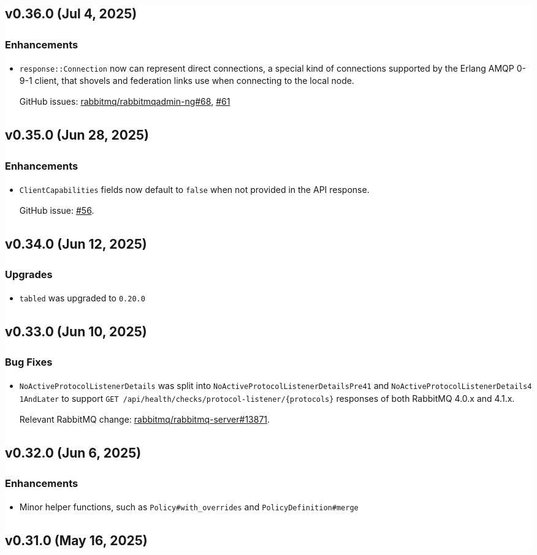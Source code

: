 ## v0.36.0 (Jul 4, 2025)

### Enhancements

 * `response::Connection` now can represent direct connections,
   a special kind of connections supported by the Erlang AMQP 0-9-1 client,
   that shovels and federation links use when connecting to the local
   node.

   GitHub issues: [rabbitmq/rabbitmqadmin-ng#68](https://github.com/rabbitmq/rabbitmqadmin-ng/issues/68), [#61](https://github.com/michaelklishin/rabbitmq-http-api-rs/pull/61)


## v0.35.0 (Jun 28, 2025)

### Enhancements

 * `ClientCapabilities` fields now default to `false` when not provided in
    the API response.

    GitHub issue: [#56](https://github.com/michaelklishin/rabbitmq-http-api-rs/issues/56).


## v0.34.0 (Jun 12, 2025)

### Upgrades

 * `tabled` was upgraded to `0.20.0`


## v0.33.0 (Jun 10, 2025)

### Bug Fixes

 * `NoActiveProtocolListenerDetails` was split into `NoActiveProtocolListenerDetailsPre41` and `NoActiveProtocolListenerDetails41AndLater`
    to support `GET /api/health/checks/protocol-listener/{protocols}` responses of both RabbitMQ 4.0.x and 4.1.x.

    Relevant RabbitMQ change: [rabbitmq/rabbitmq-server#13871](https://github.com/rabbitmq/rabbitmq-server/pull/13871).


## v0.32.0 (Jun 6, 2025)

### Enhancements

 * Minor helper functions, such as `Policy#with_overrides` and `PolicyDefinition#merge`


## v0.31.0 (May 16, 2025)
